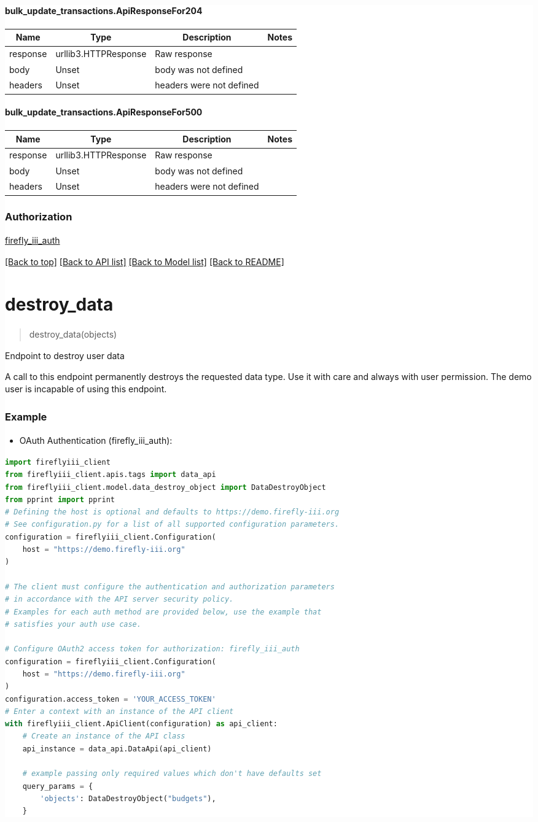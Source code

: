 #### bulk_update_transactions.ApiResponseFor204
Name | Type | Description  | Notes
------------- | ------------- | ------------- | -------------
response | urllib3.HTTPResponse | Raw response |
body | Unset | body was not defined |
headers | Unset | headers were not defined |

#### bulk_update_transactions.ApiResponseFor500
Name | Type | Description  | Notes
------------- | ------------- | ------------- | -------------
response | urllib3.HTTPResponse | Raw response |
body | Unset | body was not defined |
headers | Unset | headers were not defined |

### Authorization

[firefly_iii_auth](../../../README.md#firefly_iii_auth)

[[Back to top]](#__pageTop) [[Back to API list]](../../../README.md#documentation-for-api-endpoints) [[Back to Model list]](../../../README.md#documentation-for-models) [[Back to README]](../../../README.md)

# **destroy_data**
<a name="destroy_data"></a>
> destroy_data(objects)

Endpoint to destroy user data

A call to this endpoint permanently destroys the requested data type. Use it with care and always with user permission. The demo user is incapable of using this endpoint. 

### Example

* OAuth Authentication (firefly_iii_auth):
```python
import fireflyiii_client
from fireflyiii_client.apis.tags import data_api
from fireflyiii_client.model.data_destroy_object import DataDestroyObject
from pprint import pprint
# Defining the host is optional and defaults to https://demo.firefly-iii.org
# See configuration.py for a list of all supported configuration parameters.
configuration = fireflyiii_client.Configuration(
    host = "https://demo.firefly-iii.org"
)

# The client must configure the authentication and authorization parameters
# in accordance with the API server security policy.
# Examples for each auth method are provided below, use the example that
# satisfies your auth use case.

# Configure OAuth2 access token for authorization: firefly_iii_auth
configuration = fireflyiii_client.Configuration(
    host = "https://demo.firefly-iii.org"
)
configuration.access_token = 'YOUR_ACCESS_TOKEN'
# Enter a context with an instance of the API client
with fireflyiii_client.ApiClient(configuration) as api_client:
    # Create an instance of the API class
    api_instance = data_api.DataApi(api_client)

    # example passing only required values which don't have defaults set
    query_params = {
        'objects': DataDestroyObject("budgets"),
    }
```